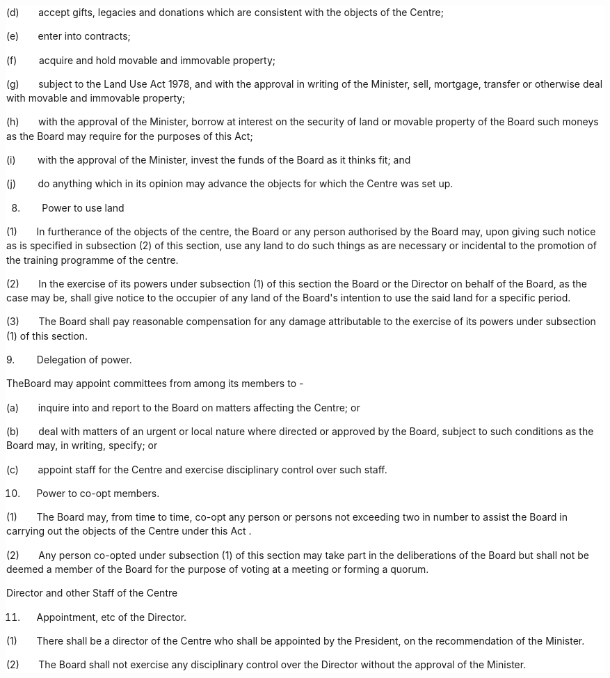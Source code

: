 (d)       accept gifts, legacies and donations which are consistent with the objects of the Centre;

(e)       enter into contracts;

(f)        acquire and hold movable and immovable property;

(g)       subject to the Land Use Act 1978, and with the approval in writing of the Minister, sell, mortgage, transfer or otherwise deal with movable and immovable property;

(h)       with the approval of the Minister, borrow at interest on the security of land or movable property of the Board such moneys as the Board may require for the purposes of this Act;

(i)        with the approval of the Minister, invest the funds of the Board as it thinks fit; and

(j)        do anything which in its opinion may advance the objects for which the Centre was set up.

8.        Power to use land

(1)       In furtherance of the objects of the centre, the Board or any person authorised by the Board may, upon giving such notice as is specified in subsection (2) of this section, use any land to do such things as are necessary or incidental to the promotion of the training programme of the centre.

(2)       In the exercise of its powers under subsection (1) of this section the Board or the Director on behalf of the Board, as the case may be, shall give notice to the occupier of any land of the Board's intention to use the said land for a specific period.

(3)       The Board shall pay reasonable compensation for any damage attributable to the exercise of its powers under subsection (1) of this section.

9.        Delegation of power.

TheBoard may appoint committees from among its members to -

(a)       inquire into and report to the Board on matters affecting the Centre; or

(b)       deal with matters of an urgent or local nature where directed or approved by the Board, subject to such conditions as the Board may, in writing, specify; or

(c)       appoint staff for the Centre and exercise disciplinary control over such staff.

10.      Power to co-opt members.

(1)       The Board may, from time to time, co-opt any person or persons not exceeding two in number to assist the Board in carrying out the objects of the Centre under this Act .

(2)       Any person co-opted under subsection (1) of this section may take part in the deliberations of the Board but shall not be deemed a member of the Board for the purpose of voting at a meeting or forming a quorum.

Director and other Staff of the Centre

11.      Appointment, etc of the Director.

(1)       There shall be a director of the Centre who shall be appointed by the President, on the recommendation of the Minister.

(2)       The Board shall not exercise any disciplinary control over the Director without the approval of the Minister.
